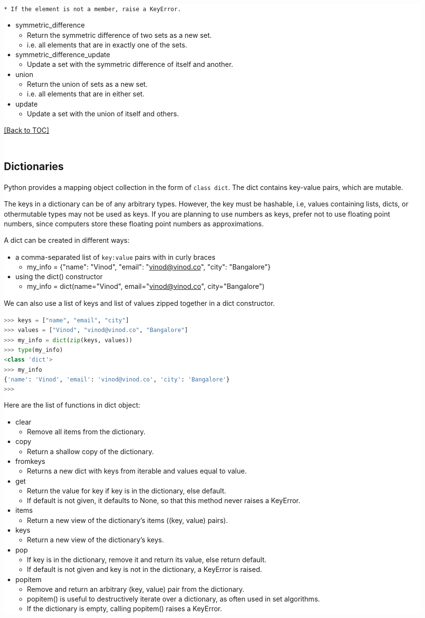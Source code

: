     * If the element is not a member, raise a KeyError.
* symmetric_difference
	* Return the symmetric difference of two sets as a new set.
    * i.e. all elements that are in exactly one of the sets.
* symmetric_difference_update
	* Update a set with the symmetric difference of itself and another.
* union
	* Return the union of sets as a new set.
    * i.e. all elements that are in either set.
* update
	* Update a set with the union of itself and others.

<a href="#toc">[Back to TOC]</a><br><br>
<a name="dictionaries">

## Dictionaries


Python provides a mapping object collection in the form of `class dict`. The dict contains key-value pairs, which are mutable. 

The keys in a dictionary can be of any arbitrary types. However, the key must be hashable, i.e, values containing lists, dicts, or othermutable types may not be used as keys. If you are planning to use numbers as keys, prefer not to use floating point numbers, since computers store these floating point numbers as approximations.

A dict can be created in different ways:

* a comma-separated list of `key:value` pairs with in curly braces
	* my_info = {"name": "Vinod", "email": "vinod@vinod.co", "city": "Bangalore"}
* using the dict() constructor
	* my_info = dict(name="Vinod", email="vinod@vinod.co", city="Bangalore")

We can also use a list of keys and list of values zipped together in a dict constructor.

```python
>>> keys = ["name", "email", "city"]
>>> values = ["Vinod", "vinod@vinod.co", "Bangalore"]
>>> my_info = dict(zip(keys, values))
>>> type(my_info)
<class 'dict'>
>>> my_info
{'name': 'Vinod', 'email': 'vinod@vinod.co', 'city': 'Bangalore'}
>>> 
```

Here are the list of functions in dict object:

* clear
	* Remove all items from the dictionary.
* copy
	* Return a shallow copy of the dictionary.
* fromkeys
	* Returns a new dict with keys from iterable and values equal to value.
* get
	* Return the value for key if key is in the dictionary, else default. 
	* If default is not given, it defaults to None, so that this method never raises a KeyError.
* items
	* Return a new view of the dictionary’s items ((key, value) pairs).
* keys
	* Return a new view of the dictionary’s keys.
* pop
	* If key is in the dictionary, remove it and return its value, else return default. 
	* If default is not given and key is not in the dictionary, a KeyError is raised.
* popitem
	* Remove and return an arbitrary (key, value) pair from the dictionary.
	* popitem() is useful to destructively iterate over a dictionary, as often used in set algorithms. 
	* If the dictionary is empty, calling popitem() raises a KeyError.
